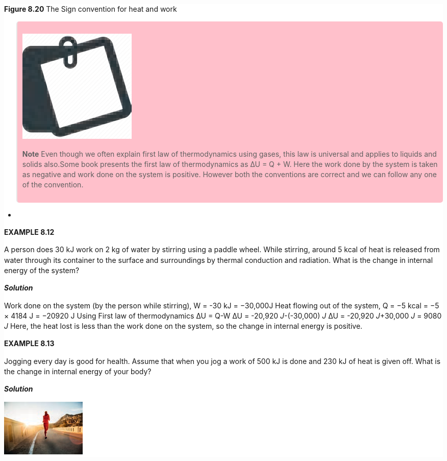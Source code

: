 

**Figure 8.20** The Sign convention for heat and work
<blockquote style="background-color:pink; padding:10px; border-radius:5px;">

![Ramanujan](image_5.png)


**Note**
Even though we often explain first law of thermodynamics using gases, this law is universal and applies to liquids and solids also.Some book presents the first law of thermodynamics as ∆U = Q + W. Here the work done by the system is taken as negative and work done on the system is positive. However both the conventions are correct and we can follow any one of the convention.</blockquote>

*

**EXAMPLE 8.12**

A person does 30 kJ work on 2 kg of water by stirring using a paddle wheel. While stirring, around 5 kcal of heat is released from water through its container to the surface and surroundings by thermal conduction and radiation. What is the change in internal energy of the system?

**_Solution_**

Work done on the system (by the person while stirring), W = -30 kJ = −30,000J Heat flowing out of the system, Q = −5 kcal = −5 × 4184 J = −20920 J 
Using First law of thermodynamics
 ∆U = Q-W 
 ∆U = -20,920 _J_\-(-30,000) _J_ 
 ∆U = -20,920 _J_+30,000 _J_ \= 9080 _J_ Here, the heat lost is less than the work done on the system, so the change in internal energy is positive.

**EXAMPLE 8.13**

Jogging every day is good for health. Assume that when you jog a work of 500 kJ is done and 230 kJ of heat is given off. What is the change in internal energy of your body?  

**_Solution_**

![Ramanujan](image_21.png)
